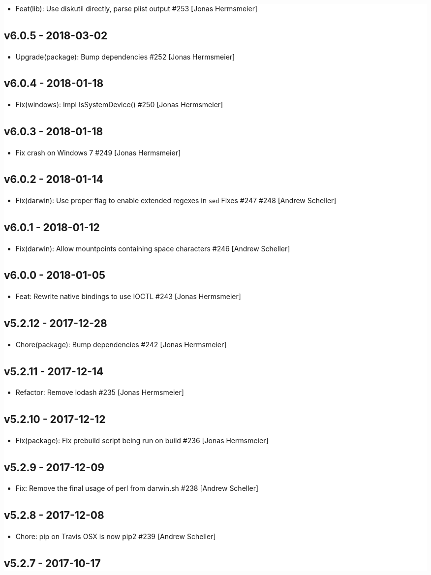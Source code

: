 * Feat(lib): Use diskutil directly, parse plist output #253 [Jonas Hermsmeier]

## v6.0.5 - 2018-03-02

* Upgrade(package): Bump dependencies #252 [Jonas Hermsmeier]

## v6.0.4 - 2018-01-18

* Fix(windows): Impl IsSystemDevice() #250 [Jonas Hermsmeier]

## v6.0.3 - 2018-01-18

* Fix crash on Windows 7 #249 [Jonas Hermsmeier]

## v6.0.2 - 2018-01-14

* Fix(darwin): Use proper flag to enable extended regexes in `sed` Fixes #247 #248 [Andrew Scheller]

## v6.0.1 - 2018-01-12

* Fix(darwin): Allow mountpoints containing space characters #246 [Andrew Scheller]

## v6.0.0 - 2018-01-05

* Feat: Rewrite native bindings to use IOCTL #243 [Jonas Hermsmeier]

## v5.2.12 - 2017-12-28

* Chore(package): Bump dependencies #242 [Jonas Hermsmeier]

## v5.2.11 - 2017-12-14

* Refactor: Remove lodash #235 [Jonas Hermsmeier]

## v5.2.10 - 2017-12-12

* Fix(package): Fix prebuild script being run on build #236 [Jonas Hermsmeier]

## v5.2.9 - 2017-12-09

* Fix: Remove the final usage of perl from darwin.sh #238 [Andrew Scheller]

## v5.2.8 - 2017-12-08

* Chore: pip on Travis OSX is now pip2 #239 [Andrew Scheller]

## v5.2.7 - 2017-10-17
